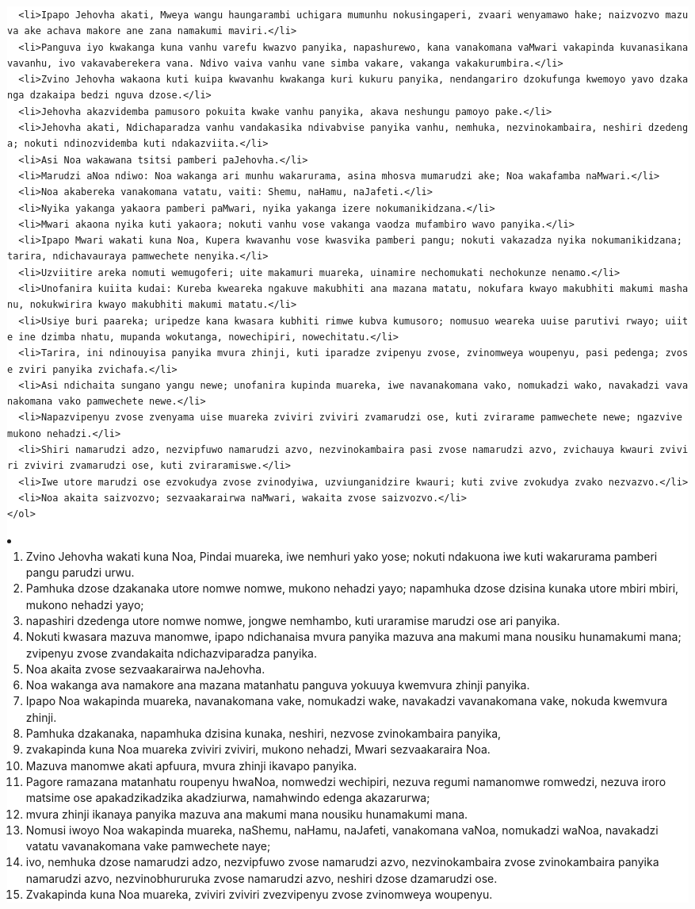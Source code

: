       <li>Ipapo Jehovha akati, Mweya wangu haungarambi uchigara mumunhu nokusingaperi, zvaari wenyamawo hake; naizvozvo mazuva ake achava makore ane zana namakumi maviri.</li>
      <li>Panguva iyo kwakanga kuna vanhu varefu kwazvo panyika, napashurewo, kana vanakomana vaMwari vakapinda kuvanasikana vavanhu, ivo vakavaberekera vana. Ndivo vaiva vanhu vane simba vakare, vakanga vakakurumbira.</li>
      <li>Zvino Jehovha wakaona kuti kuipa kwavanhu kwakanga kuri kukuru panyika, nendangariro dzokufunga kwemoyo yavo dzakanga dzakaipa bedzi nguva dzose.</li>
      <li>Jehovha akazvidemba pamusoro pokuita kwake vanhu panyika, akava neshungu pamoyo pake.</li>
      <li>Jehovha akati, Ndichaparadza vanhu vandakasika ndivabvise panyika vanhu, nemhuka, nezvinokambaira, neshiri dzedenga; nokuti ndinozvidemba kuti ndakazviita.</li>
      <li>Asi Noa wakawana tsitsi pamberi paJehovha.</li>
      <li>Marudzi aNoa ndiwo: Noa wakanga ari munhu wakarurama, asina mhosva mumarudzi ake; Noa wakafamba naMwari.</li>
      <li>Noa akabereka vanakomana vatatu, vaiti: Shemu, naHamu, naJafeti.</li>
      <li>Nyika yakanga yakaora pamberi paMwari, nyika yakanga izere nokumanikidzana.</li>
      <li>Mwari akaona nyika kuti yakaora; nokuti vanhu vose vakanga vaodza mufambiro wavo panyika.</li>
      <li>Ipapo Mwari wakati kuna Noa, Kupera kwavanhu vose kwasvika pamberi pangu; nokuti vakazadza nyika nokumanikidzana; tarira, ndichavauraya pamwechete nenyika.</li>
      <li>Uzviitire areka nomuti wemugoferi; uite makamuri muareka, uinamire nechomukati nechokunze nenamo.</li>
      <li>Unofanira kuiita kudai: Kureba kweareka ngakuve makubhiti ana mazana matatu, nokufara kwayo makubhiti makumi mashanu, nokukwirira kwayo makubhiti makumi matatu.</li>
      <li>Usiye buri paareka; uripedze kana kwasara kubhiti rimwe kubva kumusoro; nomusuo weareka uuise parutivi rwayo; uiite ine dzimba nhatu, mupanda wokutanga, nowechipiri, nowechitatu.</li>
      <li>Tarira, ini ndinouyisa panyika mvura zhinji, kuti iparadze zvipenyu zvose, zvinomweya woupenyu, pasi pedenga; zvose zviri panyika zvichafa.</li>
      <li>Asi ndichaita sungano yangu newe; unofanira kupinda muareka, iwe navanakomana vako, nomukadzi wako, navakadzi vavanakomana vako pamwechete newe.</li>
      <li>Napazvipenyu zvose zvenyama uise muareka zviviri zviviri zvamarudzi ose, kuti zvirarame pamwechete newe; ngazvive mukono nehadzi.</li>
      <li>Shiri namarudzi adzo, nezvipfuwo namarudzi azvo, nezvinokambaira pasi zvose namarudzi azvo, zvichauya kwauri zviviri zviviri zvamarudzi ose, kuti zviraramiswe.</li>
      <li>Iwe utore marudzi ose ezvokudya zvose zvinodyiwa, uzviunganidzire kwauri; kuti zvive zvokudya zvako nezvazvo.</li>
      <li>Noa akaita saizvozvo; sezvaakarairwa naMwari, wakaita zvose saizvozvo.</li>
    </ol>
  </li>
  <li>
    <ol>
      <li>Zvino Jehovha wakati kuna Noa, Pindai muareka, iwe nemhuri yako yose; nokuti ndakuona iwe kuti wakarurama pamberi pangu parudzi urwu.</li>
      <li>Pamhuka dzose dzakanaka utore nomwe nomwe, mukono nehadzi yayo; napamhuka dzose dzisina kunaka utore mbiri mbiri, mukono nehadzi yayo;</li>
      <li>napashiri dzedenga utore nomwe nomwe, jongwe nemhambo, kuti uraramise marudzi ose ari panyika.</li>
      <li>Nokuti kwasara mazuva manomwe, ipapo ndichanaisa mvura panyika mazuva ana makumi mana nousiku hunamakumi mana; zvipenyu zvose zvandakaita ndichazviparadza panyika.</li>
      <li>Noa akaita zvose sezvaakarairwa naJehovha.</li>
      <li>Noa wakanga ava namakore ana mazana matanhatu panguva yokuuya kwemvura zhinji panyika.</li>
      <li>Ipapo Noa wakapinda muareka, navanakomana vake, nomukadzi wake, navakadzi vavanakomana vake, nokuda kwemvura zhinji.</li>
      <li>Pamhuka dzakanaka, napamhuka dzisina kunaka, neshiri, nezvose zvinokambaira panyika,</li>
      <li>zvakapinda kuna Noa muareka zviviri zviviri, mukono nehadzi, Mwari sezvaakaraira Noa.</li>
      <li>Mazuva manomwe akati apfuura, mvura zhinji ikavapo panyika.</li>
      <li>Pagore ramazana matanhatu roupenyu hwaNoa, nomwedzi wechipiri, nezuva regumi namanomwe romwedzi, nezuva iroro matsime ose apakadzikadzika akadziurwa, namahwindo edenga akazarurwa;</li>
      <li>mvura zhinji ikanaya panyika mazuva ana makumi mana nousiku hunamakumi mana.</li>
      <li>Nomusi iwoyo Noa wakapinda muareka, naShemu, naHamu, naJafeti, vanakomana vaNoa, nomukadzi waNoa, navakadzi vatatu vavanakomana vake pamwechete naye;</li>
      <li>ivo, nemhuka dzose namarudzi adzo, nezvipfuwo zvose namarudzi azvo, nezvinokambaira zvose zvinokambaira panyika namarudzi azvo, nezvinobhururuka zvose namarudzi azvo, neshiri dzose dzamarudzi ose.</li>
      <li>Zvakapinda kuna Noa muareka, zviviri zviviri zvezvipenyu zvose zvinomweya woupenyu.</li>